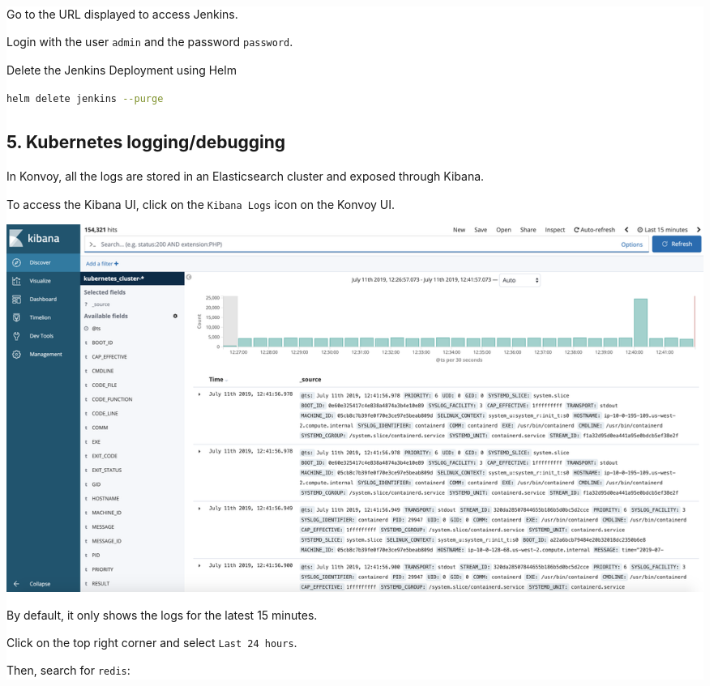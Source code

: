 Go to the URL displayed to access Jenkins.

Login with the user `admin` and the password `password`.

Delete the Jenkins Deployment using Helm
```bash
helm delete jenkins --purge
```



## 5. Kubernetes logging/debugging

In Konvoy, all the logs are stored in an Elasticsearch cluster and exposed through Kibana.

To access the Kibana UI, click on the `Kibana Logs` icon on the Konvoy UI.

![Kibana UI](../images/kibana.png)

By default, it only shows the logs for the latest 15 minutes.

Click on the top right corner and select `Last 24 hours`.

Then, search for `redis`:
